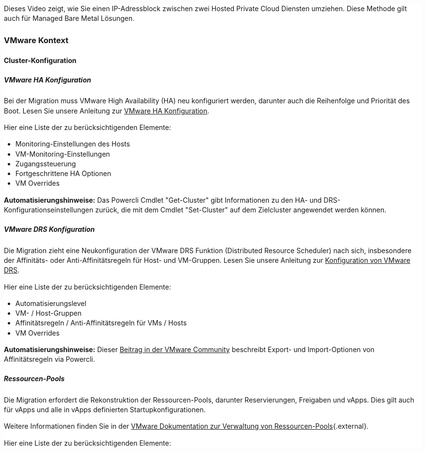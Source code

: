 Dieses Video zeigt, wie Sie einen IP-Adressblock zwischen zwei Hosted Private Cloud Diensten umziehen. Diese Methode gilt auch für Managed Bare Metal Lösungen.

<iframe width="560" height="315" src="https://www.youtube-nocookie.com/embed/Gemao3Fd7rI" frameborder="0" allow="accelerometer; autoplay; clipboard-write; encrypted-media; gyroscope; picture-in-picture" allowfullscreen></iframe>

### VMware Kontext

#### Cluster-Konfiguration

##### **VMware HA Konfiguration**

Bei der Migration muss VMware High Availability (HA) neu konfiguriert werden, darunter auch die Reihenfolge und Priorität des Boot. Lesen Sie unsere Anleitung zur [VMware HA Konfiguration](../vmware-ha-high-availability/).

Hier eine Liste der zu berücksichtigenden Elemente:

- Monitoring-Einstellungen des Hosts
- VM-Monitoring-Einstellungen
- Zugangssteuerung
- Fortgeschrittene HA Optionen
- VM Overrides

**Automatisierungshinweise:**
Das Powercli Cmdlet "Get-Cluster" gibt Informationen zu den HA- und DRS-Konfigurationseinstellungen zurück, die mit dem Cmdlet "Set-Cluster" auf dem Zielcluster angewendet werden können.

##### **VMware DRS Konfiguration**

Die Migration zieht eine Neukonfiguration der VMware DRS Funktion (Distributed Resource Scheduler) nach sich, insbesondere der Affinitäts- oder Anti-Affinitätsregeln für Host- und VM-Gruppen. Lesen Sie unsere Anleitung zur [Konfiguration von VMware DRS](../vmware-drs-distributed-resource-scheduler/).

Hier eine Liste der zu berücksichtigenden Elemente:

- Automatisierungslevel
- VM- / Host-Gruppen
- Affinitätsregeln / Anti-Affinitätsregeln für VMs / Hosts
- VM Overrides

**Automatisierungshinweise:** Dieser [Beitrag in der VMware Community](https://communities.vmware.com/t5/VMware-PowerCLI-Discussions/Backup-Restore-DRS-VM-affinity-anti-affinity-rules-can-these-be/td-p/733981/page/2) beschreibt Export- und Import-Optionen von Affinitätsregeln via Powercli.

##### **Ressourcen-Pools**

Die Migration erfordert die Rekonstruktion der Ressourcen-Pools, darunter Reservierungen, Freigaben und vApps. Dies gilt auch für vApps und alle in vApps definierten Startupkonfigurationen.

Weitere Informationen finden Sie in der [VMware Dokumentation zur Verwaltung von Ressourcen-Pools](https://docs.vmware.com/en/VMware-vSphere/6.7/com.vmware.vsphere.resmgmt.doc/GUID-60077B40-66FF-4625-934A-641703ED7601.html){.external}.

Hier eine Liste der zu berücksichtigenden Elemente:
